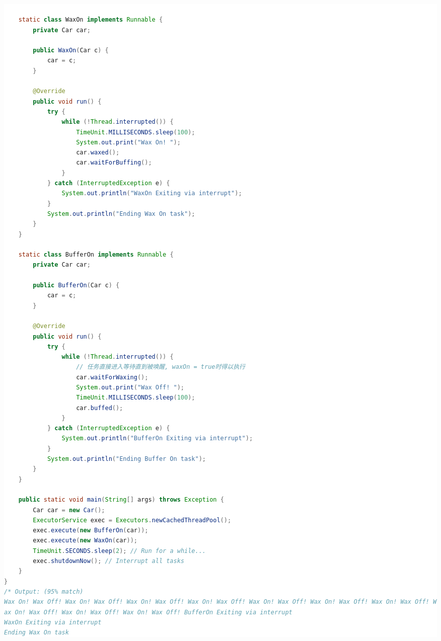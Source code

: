 ```java

    static class WaxOn implements Runnable {
        private Car car;

        public WaxOn(Car c) {
            car = c;
        }

        @Override
        public void run() {
            try {
                while (!Thread.interrupted()) {
                    TimeUnit.MILLISECONDS.sleep(100);
                    System.out.print("Wax On! ");
                    car.waxed();
                    car.waitForBuffing();
                }
            } catch (InterruptedException e) {
                System.out.println("WaxOn Exiting via interrupt");
            }
            System.out.println("Ending Wax On task");
        }
    }

    static class BufferOn implements Runnable {
        private Car car;

        public BufferOn(Car c) {
            car = c;
        }

        @Override
        public void run() {
            try {
                while (!Thread.interrupted()) {
                    // 任务直接进入等待直到被唤醒, waxOn = true时得以执行
                    car.waitForWaxing();
                    System.out.print("Wax Off! ");
                    TimeUnit.MILLISECONDS.sleep(100);
                    car.buffed();
                }
            } catch (InterruptedException e) {
                System.out.println("BufferOn Exiting via interrupt");
            }
            System.out.println("Ending Buffer On task");
        }
    }

    public static void main(String[] args) throws Exception {
        Car car = new Car();
        ExecutorService exec = Executors.newCachedThreadPool();
        exec.execute(new BufferOn(car));
        exec.execute(new WaxOn(car));
        TimeUnit.SECONDS.sleep(2); // Run for a while...
        exec.shutdownNow(); // Interrupt all tasks
    }
}
/* Output: (95% match)
Wax On! Wax Off! Wax On! Wax Off! Wax On! Wax Off! Wax On! Wax Off! Wax On! Wax Off! Wax On! Wax Off! Wax On! Wax Off! Wax On! Wax Off! Wax On! Wax Off! Wax On! Wax Off! BufferOn Exiting via interrupt
WaxOn Exiting via interrupt
Ending Wax On task
```